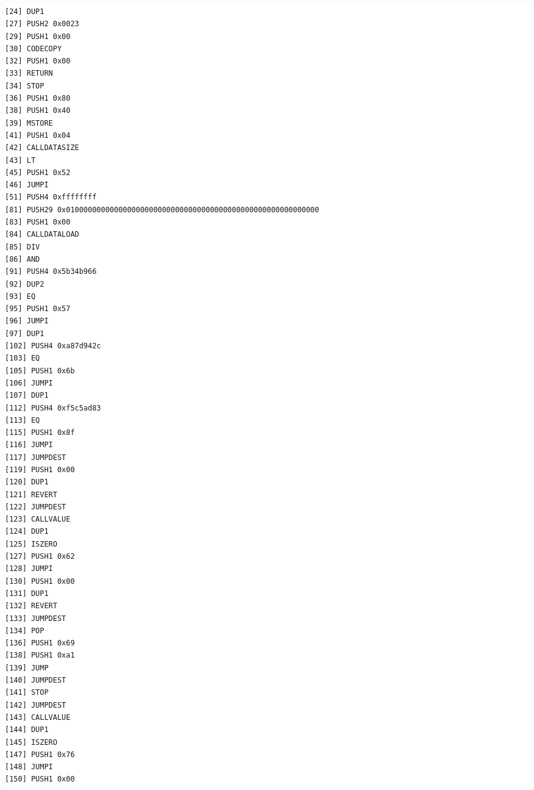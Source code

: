 ```
[24] DUP1 
[27] PUSH2 0x0023 
[29] PUSH1 0x00 
[30] CODECOPY 
[32] PUSH1 0x00 
[33] RETURN 
[34] STOP 
[36] PUSH1 0x80 
[38] PUSH1 0x40 
[39] MSTORE 
[41] PUSH1 0x04 
[42] CALLDATASIZE 
[43] LT 
[45] PUSH1 0x52 
[46] JUMPI 
[51] PUSH4 0xffffffff 
[81] PUSH29 0x0100000000000000000000000000000000000000000000000000000000 
[83] PUSH1 0x00 
[84] CALLDATALOAD 
[85] DIV 
[86] AND 
[91] PUSH4 0x5b34b966 
[92] DUP2 
[93] EQ 
[95] PUSH1 0x57 
[96] JUMPI 
[97] DUP1 
[102] PUSH4 0xa87d942c 
[103] EQ 
[105] PUSH1 0x6b 
[106] JUMPI 
[107] DUP1 
[112] PUSH4 0xf5c5ad83 
[113] EQ 
[115] PUSH1 0x8f 
[116] JUMPI 
[117] JUMPDEST 
[119] PUSH1 0x00 
[120] DUP1 
[121] REVERT 
[122] JUMPDEST 
[123] CALLVALUE 
[124] DUP1 
[125] ISZERO 
[127] PUSH1 0x62 
[128] JUMPI 
[130] PUSH1 0x00 
[131] DUP1 
[132] REVERT 
[133] JUMPDEST 
[134] POP 
[136] PUSH1 0x69 
[138] PUSH1 0xa1 
[139] JUMP 
[140] JUMPDEST 
[141] STOP 
[142] JUMPDEST 
[143] CALLVALUE 
[144] DUP1 
[145] ISZERO 
[147] PUSH1 0x76 
[148] JUMPI 
[150] PUSH1 0x00 
```